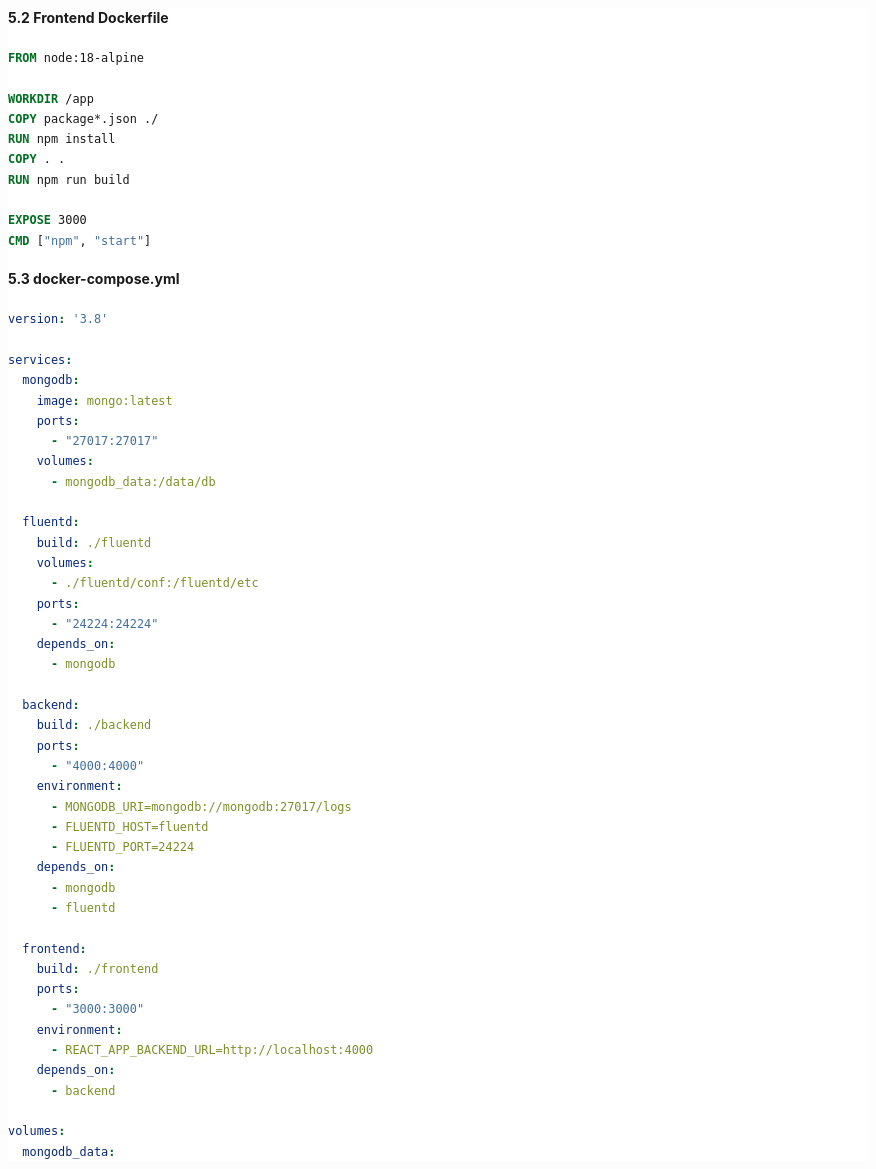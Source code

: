 #### 5.2 Frontend Dockerfile
```dockerfile
FROM node:18-alpine

WORKDIR /app
COPY package*.json ./
RUN npm install
COPY . .
RUN npm run build

EXPOSE 3000
CMD ["npm", "start"]
```

#### 5.3 docker-compose.yml
```yaml
version: '3.8'

services:
  mongodb:
    image: mongo:latest
    ports:
      - "27017:27017"
    volumes:
      - mongodb_data:/data/db

  fluentd:
    build: ./fluentd
    volumes:
      - ./fluentd/conf:/fluentd/etc
    ports:
      - "24224:24224"
    depends_on:
      - mongodb

  backend:
    build: ./backend
    ports:
      - "4000:4000"
    environment:
      - MONGODB_URI=mongodb://mongodb:27017/logs
      - FLUENTD_HOST=fluentd
      - FLUENTD_PORT=24224
    depends_on:
      - mongodb
      - fluentd

  frontend:
    build: ./frontend
    ports:
      - "3000:3000"
    environment:
      - REACT_APP_BACKEND_URL=http://localhost:4000
    depends_on:
      - backend

volumes:
  mongodb_data:
```
